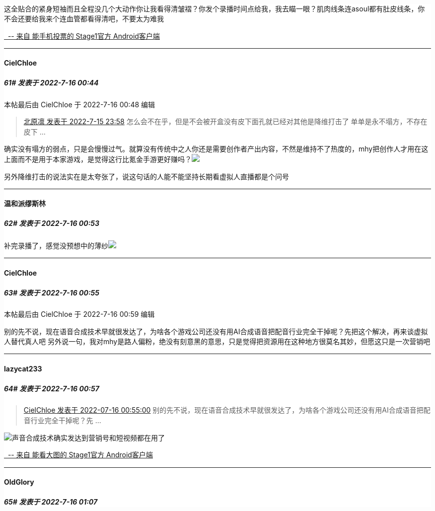 这全贴合的紧身短袖而且全程没几个大动作你让我看得清皱褶？你发个录播时间点给我，我去瞄一眼？肌肉线条连asoul都有肚皮线条，你不会还要给我来个连血管都看得清吧，不要太为难我

[  -- 来自 能手机投票的 Stage1官方 Android客户端](https://www.coolapk.com/apk/140634)



*****

####  CielChloe  
##### 61#       发表于 2022-7-16 00:44

 本帖最后由 CielChloe 于 2022-7-16 00:48 编辑 
<blockquote><a href="httphttps://bbs.saraba1st.com/2b/forum.php?mod=redirect&amp;goto=findpost&amp;pid=56664679&amp;ptid=2081295" target="_blank">北原凛 发表于 2022-7-15 23:58</a>
怎么会不在乎，但是不会被开盒没有皮下面孔就已经对其他是降维打击了
单单是永不塌方，不存在皮下 ...</blockquote>
确实没有塌方的弱点，只是会慢慢过气。就算没有传统中之人你还是需要创作者产出内容，不然是维持不了热度的，mhy把创作人才用在这上面而不是用于本家游戏，是觉得这行比氪金手游更好赚吗？<img src="https://static.saraba1st.com/image/smiley/face2017/037.png" referrerpolicy="no-referrer">

另外降维打击的说法实在是太夸张了，说这句话的人能不能坚持长期看虚拟人直播都是个问号



*****

####  温和派缪斯林  
##### 62#       发表于 2022-7-16 00:53

补完录播了，感觉没预想中的薄纱<img src="https://static.saraba1st.com/image/smiley/face2017/037.png" referrerpolicy="no-referrer">

*****

####  CielChloe  
##### 63#       发表于 2022-7-16 00:55

 本帖最后由 CielChloe 于 2022-7-16 00:59 编辑 

别的先不说，现在语音合成技术早就很发达了，为啥各个游戏公司还没有用AI合成语音把配音行业完全干掉呢？先把这个解决，再来谈虚拟人替代真人吧
另外说一句，我对mhy是路人偏粉，绝没有刻意黑的意思，只是觉得把资源用在这种地方很莫名其妙，但愿这只是一次营销吧

*****

####  lazycat233  
##### 64#       发表于 2022-7-16 00:57

<blockquote><a href="httphttps://bbs.saraba1st.com/2b/forum.php?mod=redirect&amp;goto=findpost&amp;pid=56665105&amp;ptid=2081295" target="_blank">CielChloe 发表于 2022-07-16 00:55:00</a>
别的先不说，现在语音合成技术早就很发达了，为啥各个游戏公司还没有用AI合成语音把配音行业完全干掉呢？先 ...</blockquote><img src="https://static.saraba1st.com/image/smiley/face2017/067.png" referrerpolicy="no-referrer">声音合成技术确实发达到营销号和短视频都在用了

[  -- 来自 能看大图的 Stage1官方 Android客户端](https://www.coolapk.com/apk/140634)



*****

####  OldGlory  
##### 65#       发表于 2022-7-16 01:07
